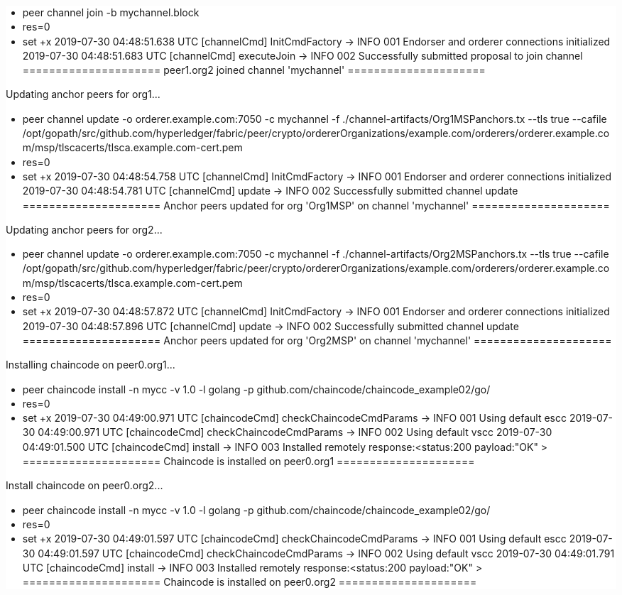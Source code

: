 + peer channel join -b mychannel.block
+ res=0
+ set +x
2019-07-30 04:48:51.638 UTC [channelCmd] InitCmdFactory -> INFO 001 Endorser and orderer connections initialized
2019-07-30 04:48:51.683 UTC [channelCmd] executeJoin -> INFO 002 Successfully submitted proposal to join channel
===================== peer1.org2 joined channel 'mychannel' ===================== 

Updating anchor peers for org1...
+ peer channel update -o orderer.example.com:7050 -c mychannel -f ./channel-artifacts/Org1MSPanchors.tx --tls true --cafile /opt/gopath/src/github.com/hyperledger/fabric/peer/crypto/ordererOrganizations/example.com/orderers/orderer.example.com/msp/tlscacerts/tlsca.example.com-cert.pem
+ res=0
+ set +x
2019-07-30 04:48:54.758 UTC [channelCmd] InitCmdFactory -> INFO 001 Endorser and orderer connections initialized
2019-07-30 04:48:54.781 UTC [channelCmd] update -> INFO 002 Successfully submitted channel update
===================== Anchor peers updated for org 'Org1MSP' on channel 'mychannel' ===================== 

Updating anchor peers for org2...
+ peer channel update -o orderer.example.com:7050 -c mychannel -f ./channel-artifacts/Org2MSPanchors.tx --tls true --cafile /opt/gopath/src/github.com/hyperledger/fabric/peer/crypto/ordererOrganizations/example.com/orderers/orderer.example.com/msp/tlscacerts/tlsca.example.com-cert.pem
+ res=0
+ set +x
2019-07-30 04:48:57.872 UTC [channelCmd] InitCmdFactory -> INFO 001 Endorser and orderer connections initialized
2019-07-30 04:48:57.896 UTC [channelCmd] update -> INFO 002 Successfully submitted channel update
===================== Anchor peers updated for org 'Org2MSP' on channel 'mychannel' ===================== 

Installing chaincode on peer0.org1...
+ peer chaincode install -n mycc -v 1.0 -l golang -p github.com/chaincode/chaincode_example02/go/
+ res=0
+ set +x
2019-07-30 04:49:00.971 UTC [chaincodeCmd] checkChaincodeCmdParams -> INFO 001 Using default escc
2019-07-30 04:49:00.971 UTC [chaincodeCmd] checkChaincodeCmdParams -> INFO 002 Using default vscc
2019-07-30 04:49:01.500 UTC [chaincodeCmd] install -> INFO 003 Installed remotely response:<status:200 payload:"OK" > 
===================== Chaincode is installed on peer0.org1 ===================== 

Install chaincode on peer0.org2...
+ peer chaincode install -n mycc -v 1.0 -l golang -p github.com/chaincode/chaincode_example02/go/
+ res=0
+ set +x
2019-07-30 04:49:01.597 UTC [chaincodeCmd] checkChaincodeCmdParams -> INFO 001 Using default escc
2019-07-30 04:49:01.597 UTC [chaincodeCmd] checkChaincodeCmdParams -> INFO 002 Using default vscc
2019-07-30 04:49:01.791 UTC [chaincodeCmd] install -> INFO 003 Installed remotely response:<status:200 payload:"OK" > 
===================== Chaincode is installed on peer0.org2 ===================== 
